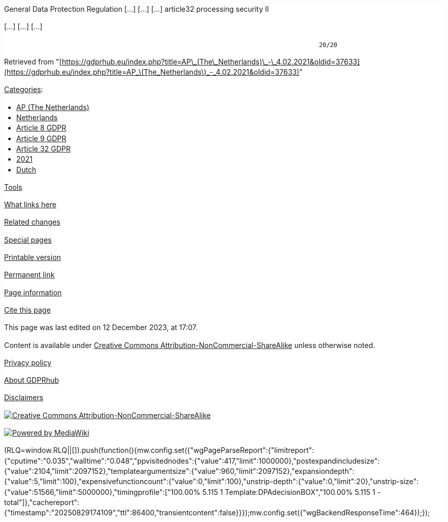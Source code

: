  General Data Protection Regulation
 \[…\] \[…\] \[…\]
 article32 processing security II

 \[…\] \[…\] \[…\]

                                                                                          20/20

Retrieved from "[https://gdprhub.eu/index.php?title=AP\_(The\_Netherlands)\_-\_4.02.2021&oldid=37633](https://gdprhub.eu/index.php?title=AP_\(The_Netherlands\)_-_4.02.2021&oldid=37633)"

[Categories](/index.php?title=Special:Categories "Special:Categories"):

*   [AP (The Netherlands)](/index.php?title=Category:AP_\(The_Netherlands\) "Category:AP (The Netherlands)")
*   [Netherlands](/index.php?title=Category:Netherlands "Category:Netherlands")
*   [Article 8 GDPR](/index.php?title=Category:Article_8_GDPR "Category:Article 8 GDPR")
*   [Article 9 GDPR](/index.php?title=Category:Article_9_GDPR "Category:Article 9 GDPR")
*   [Article 32 GDPR](/index.php?title=Category:Article_32_GDPR "Category:Article 32 GDPR")
*   [2021](/index.php?title=Category:2021 "Category:2021")
*   [Dutch](/index.php?title=Category:Dutch "Category:Dutch")

[Tools](#)

[What links here](/index.php?title=Special:WhatLinksHere/AP_\(The_Netherlands\)_-_4.02.2021 "A list of all wiki pages that link here [j]")

[Related changes](/index.php?title=Special:RecentChangesLinked/AP_\(The_Netherlands\)_-_4.02.2021 "Recent changes in pages linked from this page [k]")

[Special pages](/index.php?title=Special:SpecialPages "A list of all special pages [q]")

[Printable version](javascript:print\(\); "Printable version of this page [p]")

[Permanent link](/index.php?title=AP_\(The_Netherlands\)_-_4.02.2021&oldid=37633 "Permanent link to this revision of this page")

[Page information](/index.php?title=AP_\(The_Netherlands\)_-_4.02.2021&action=info "More information about this page")

[Cite this page](/index.php?title=Special:CiteThisPage&page=AP_%28The_Netherlands%29_-_4.02.2021&id=37633&wpFormIdentifier=titleform "Information on how to cite this page")

This page was last edited on 12 December 2023, at 17:07.

Content is available under [Creative Commons Attribution-NonCommercial-ShareAlike](https://creativecommons.org/licenses/by-nc-sa/4.0/) unless otherwise noted.

[Privacy policy](/index.php?title=GDPRhub:Privacy_policy)

[About GDPRhub](/index.php?title=GDPRhub:About)

[Disclaimers](/index.php?title=GDPRhub:General_disclaimer)

[![Creative Commons Attribution-NonCommercial-ShareAlike](/resources/assets/licenses/cc-by-nc-sa.png)](https://creativecommons.org/licenses/by-nc-sa/4.0/)

[![Powered by MediaWiki](/resources/assets/poweredby_mediawiki_88x31.png)](https://www.mediawiki.org/)

(RLQ=window.RLQ||\[\]).push(function(){mw.config.set({"wgPageParseReport":{"limitreport":{"cputime":"0.035","walltime":"0.048","ppvisitednodes":{"value":417,"limit":1000000},"postexpandincludesize":{"value":2104,"limit":2097152},"templateargumentsize":{"value":960,"limit":2097152},"expansiondepth":{"value":5,"limit":100},"expensivefunctioncount":{"value":0,"limit":100},"unstrip-depth":{"value":0,"limit":20},"unstrip-size":{"value":51566,"limit":5000000},"timingprofile":\["100.00% 5.115 1 Template:DPAdecisionBOX","100.00% 5.115 1 -total"\]},"cachereport":{"timestamp":"20250829174109","ttl":86400,"transientcontent":false}}});mw.config.set({"wgBackendResponseTime":464});});